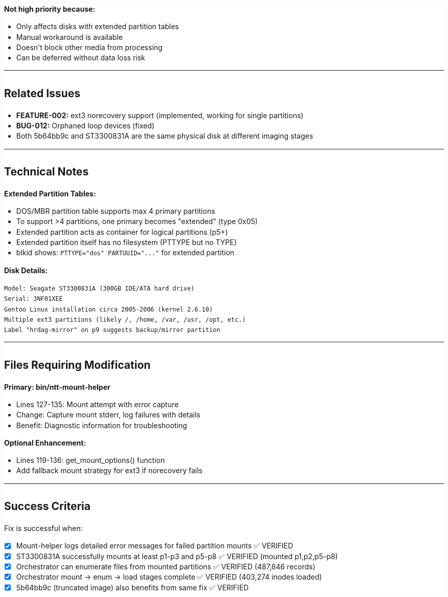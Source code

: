 **Not high priority because:**
- Only affects disks with extended partition tables
- Manual workaround is available
- Doesn't block other media from processing
- Can be deferred without data loss risk

---

## Related Issues

- **FEATURE-002:** ext3 norecovery support (implemented, working for single partitions)
- **BUG-012:** Orphaned loop devices (fixed)
- Both 5b64bb9c and ST3300831A are the same physical disk at different imaging stages

---

## Technical Notes

**Extended Partition Tables:**
- DOS/MBR partition table supports max 4 primary partitions
- To support >4 partitions, one primary becomes "extended" (type 0x05)
- Extended partition acts as container for logical partitions (p5+)
- Extended partition itself has no filesystem (PTTYPE but no TYPE)
- blkid shows: `PTTYPE="dos" PARTUUID="..."` for extended partition

**Disk Details:**
```
Model: Seagate ST3300831A (300GB IDE/ATA hard drive)
Serial: 3NF01XEE
Gentoo Linux installation circa 2005-2006 (kernel 2.6.10)
Multiple ext3 partitions (likely /, /home, /var, /usr, /opt, etc.)
Label "hrdag-mirror" on p9 suggests backup/mirror partition
```

---

## Files Requiring Modification

**Primary: bin/ntt-mount-helper**
- Lines 127-135: Mount attempt with error capture
- Change: Capture mount stderr, log failures with details
- Benefit: Diagnostic information for troubleshooting

**Optional Enhancement:**
- Lines 119-136: get_mount_options() function
- Add fallback mount strategy for ext3 if norecovery fails

---

## Success Criteria

Fix is successful when:
- [x] Mount-helper logs detailed error messages for failed partition mounts ✅ VERIFIED
- [x] ST3300831A successfully mounts at least p1-p3 and p5-p8 ✅ VERIFIED (mounted p1,p2,p5-p8)
- [x] Orchestrator can enumerate files from mounted partitions ✅ VERIFIED (487,846 records)
- [x] Orchestrator mount → enum → load stages complete ✅ VERIFIED (403,274 inodes loaded)
- [x] 5b64bb9c (truncated image) also benefits from same fix ✅ VERIFIED

